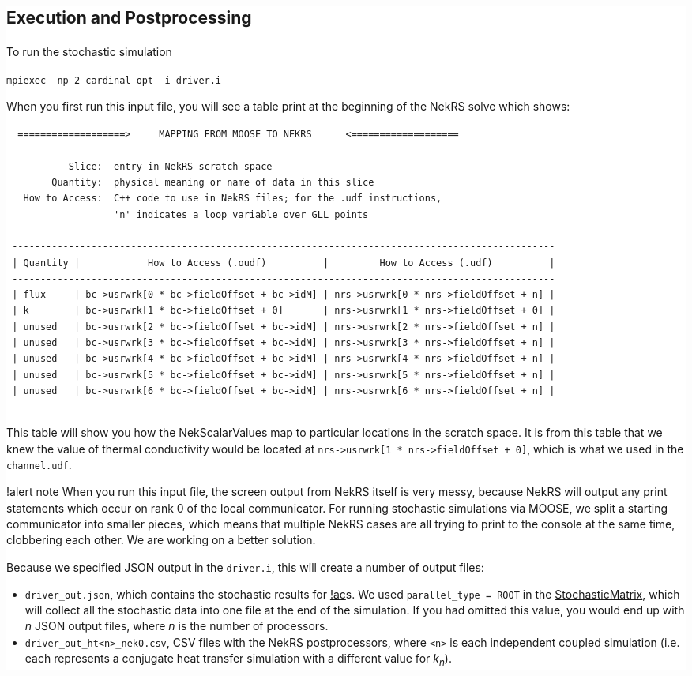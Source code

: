 ## Execution and Postprocessing

To run the stochastic simulation

```
mpiexec -np 2 cardinal-opt -i driver.i
```

When you first run this input file, you will see a table print at the beginning of the NekRS
solve which shows:

```
  ===================>     MAPPING FROM MOOSE TO NEKRS      <===================

           Slice:  entry in NekRS scratch space
        Quantity:  physical meaning or name of data in this slice
   How to Access:  C++ code to use in NekRS files; for the .udf instructions,
                   'n' indicates a loop variable over GLL points

 ------------------------------------------------------------------------------------------------
 | Quantity |            How to Access (.oudf)          |         How to Access (.udf)          |
 ------------------------------------------------------------------------------------------------
 | flux     | bc->usrwrk[0 * bc->fieldOffset + bc->idM] | nrs->usrwrk[0 * nrs->fieldOffset + n] |
 | k        | bc->usrwrk[1 * bc->fieldOffset + 0]       | nrs->usrwrk[1 * nrs->fieldOffset + 0] |
 | unused   | bc->usrwrk[2 * bc->fieldOffset + bc->idM] | nrs->usrwrk[2 * nrs->fieldOffset + n] |
 | unused   | bc->usrwrk[3 * bc->fieldOffset + bc->idM] | nrs->usrwrk[3 * nrs->fieldOffset + n] |
 | unused   | bc->usrwrk[4 * bc->fieldOffset + bc->idM] | nrs->usrwrk[4 * nrs->fieldOffset + n] |
 | unused   | bc->usrwrk[5 * bc->fieldOffset + bc->idM] | nrs->usrwrk[5 * nrs->fieldOffset + n] |
 | unused   | bc->usrwrk[6 * bc->fieldOffset + bc->idM] | nrs->usrwrk[6 * nrs->fieldOffset + n] |
 ------------------------------------------------------------------------------------------------
```

This table will show you how the [NekScalarValues](https://cardinal.cels.anl.gov/source/userobjects/NekScalarValue.html)
map to particular locations in the scratch space. It is from this table that we knew the
value of thermal conductivity would be located at `nrs->usrwrk[1 * nrs->fieldOffset + 0]`,
which is what we used in the `channel.udf`.

!alert note
When you run this input file,
the screen output from NekRS itself is very messy, because NekRS will output any print
statements which occur on rank 0 of the local communicator. For running stochastic simulations
via MOOSE, we split a starting communicator into smaller pieces, which means that multiple NekRS
cases are all trying to print to the console at the same time, clobbering each other. We are
working on a better solution.

Because we specified JSON output in the `driver.i`, this will create a number of output files:

- `driver_out.json`, which contains the stochastic results for [!ac](QOI)s. We used
  `parallel_type = ROOT` in the [StochasticMatrix](https://mooseframework.inl.gov/source/reporters/StochasticMatrix.html), which will collect all the stochastic data into one file at the end of
  the simulation. If you had omitted this value, you would end up with $n$ JSON output
  files, where $n$ is the number of processors.
- `driver_out_ht<n>_nek0.csv`, CSV files with the NekRS postprocessors, where `<n>` is
  each independent coupled simulation (i.e. each represents a conjugate heat transfer
  simulation with a different value for $k_n$).
